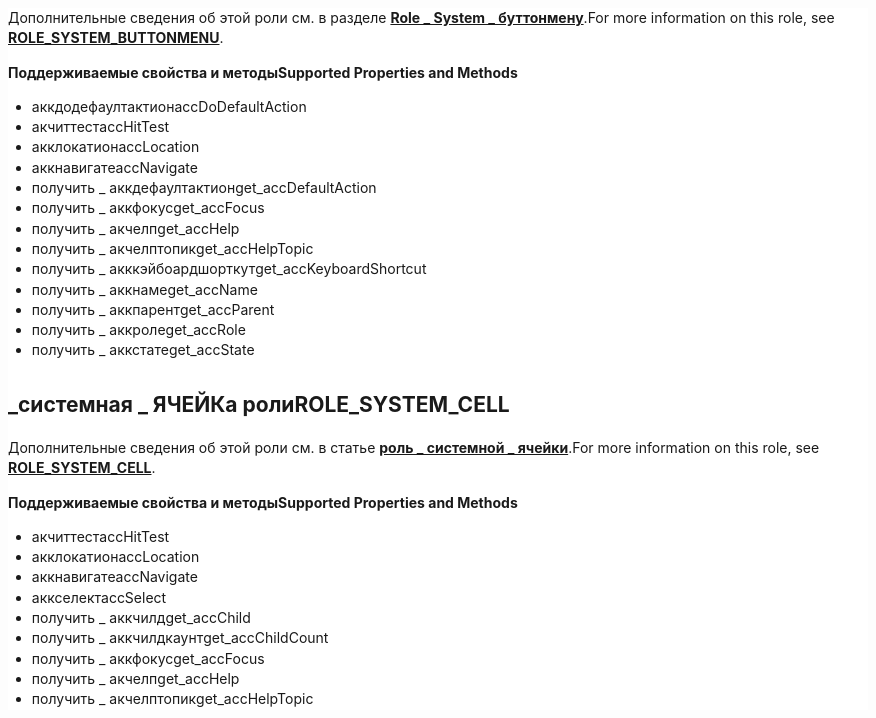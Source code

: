 <span data-ttu-id="a45d1-206">Дополнительные сведения об этой роли см. в разделе [**Role \_ System \_ буттонмену**](object-roles.md).</span><span class="sxs-lookup"><span data-stu-id="a45d1-206">For more information on this role, see [**ROLE\_SYSTEM\_BUTTONMENU**](object-roles.md).</span></span>

<span data-ttu-id="a45d1-207">**Поддерживаемые свойства и методы**</span><span class="sxs-lookup"><span data-stu-id="a45d1-207">**Supported Properties and Methods**</span></span>

-   <span data-ttu-id="a45d1-208">аккдодефаултактион</span><span class="sxs-lookup"><span data-stu-id="a45d1-208">accDoDefaultAction</span></span>
-   <span data-ttu-id="a45d1-209">акчиттест</span><span class="sxs-lookup"><span data-stu-id="a45d1-209">accHitTest</span></span>
-   <span data-ttu-id="a45d1-210">акклокатион</span><span class="sxs-lookup"><span data-stu-id="a45d1-210">accLocation</span></span>
-   <span data-ttu-id="a45d1-211">аккнавигате</span><span class="sxs-lookup"><span data-stu-id="a45d1-211">accNavigate</span></span>
-   <span data-ttu-id="a45d1-212">получить \_ аккдефаултактион</span><span class="sxs-lookup"><span data-stu-id="a45d1-212">get\_accDefaultAction</span></span>
-   <span data-ttu-id="a45d1-213">получить \_ аккфокус</span><span class="sxs-lookup"><span data-stu-id="a45d1-213">get\_accFocus</span></span>
-   <span data-ttu-id="a45d1-214">получить \_ акчелп</span><span class="sxs-lookup"><span data-stu-id="a45d1-214">get\_accHelp</span></span>
-   <span data-ttu-id="a45d1-215">получить \_ акчелптопик</span><span class="sxs-lookup"><span data-stu-id="a45d1-215">get\_accHelpTopic</span></span>
-   <span data-ttu-id="a45d1-216">получить \_ акккэйбоардшорткут</span><span class="sxs-lookup"><span data-stu-id="a45d1-216">get\_accKeyboardShortcut</span></span>
-   <span data-ttu-id="a45d1-217">получить \_ аккнаме</span><span class="sxs-lookup"><span data-stu-id="a45d1-217">get\_accName</span></span>
-   <span data-ttu-id="a45d1-218">получить \_ аккпарент</span><span class="sxs-lookup"><span data-stu-id="a45d1-218">get\_accParent</span></span>
-   <span data-ttu-id="a45d1-219">получить \_ аккроле</span><span class="sxs-lookup"><span data-stu-id="a45d1-219">get\_accRole</span></span>
-   <span data-ttu-id="a45d1-220">получить \_ аккстате</span><span class="sxs-lookup"><span data-stu-id="a45d1-220">get\_accState</span></span>

## <a name="role_system_cell"></a><span data-ttu-id="a45d1-221">\_системная \_ ЯЧЕЙКа роли</span><span class="sxs-lookup"><span data-stu-id="a45d1-221">ROLE\_SYSTEM\_CELL</span></span>

<span data-ttu-id="a45d1-222">Дополнительные сведения об этой роли см. в статье [**роль \_ системной \_ ячейки**](object-roles.md).</span><span class="sxs-lookup"><span data-stu-id="a45d1-222">For more information on this role, see [**ROLE\_SYSTEM\_CELL**](object-roles.md).</span></span>

<span data-ttu-id="a45d1-223">**Поддерживаемые свойства и методы**</span><span class="sxs-lookup"><span data-stu-id="a45d1-223">**Supported Properties and Methods**</span></span>

-   <span data-ttu-id="a45d1-224">акчиттест</span><span class="sxs-lookup"><span data-stu-id="a45d1-224">accHitTest</span></span>
-   <span data-ttu-id="a45d1-225">акклокатион</span><span class="sxs-lookup"><span data-stu-id="a45d1-225">accLocation</span></span>
-   <span data-ttu-id="a45d1-226">аккнавигате</span><span class="sxs-lookup"><span data-stu-id="a45d1-226">accNavigate</span></span>
-   <span data-ttu-id="a45d1-227">аккселект</span><span class="sxs-lookup"><span data-stu-id="a45d1-227">accSelect</span></span>
-   <span data-ttu-id="a45d1-228">получить \_ аккчилд</span><span class="sxs-lookup"><span data-stu-id="a45d1-228">get\_accChild</span></span>
-   <span data-ttu-id="a45d1-229">получить \_ аккчилдкаунт</span><span class="sxs-lookup"><span data-stu-id="a45d1-229">get\_accChildCount</span></span>
-   <span data-ttu-id="a45d1-230">получить \_ аккфокус</span><span class="sxs-lookup"><span data-stu-id="a45d1-230">get\_accFocus</span></span>
-   <span data-ttu-id="a45d1-231">получить \_ акчелп</span><span class="sxs-lookup"><span data-stu-id="a45d1-231">get\_accHelp</span></span>
-   <span data-ttu-id="a45d1-232">получить \_ акчелптопик</span><span class="sxs-lookup"><span data-stu-id="a45d1-232">get\_accHelpTopic</span></span>